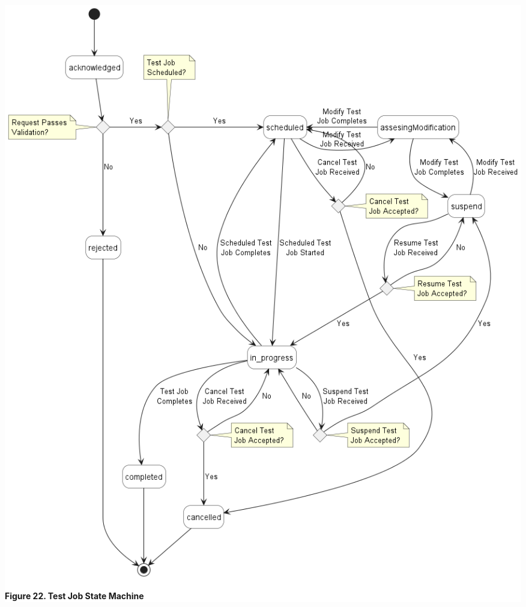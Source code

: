 ![Figure 22: Test Job State Machine](serviceTest/media/testJobStates.png)

**Figure 22. Test Job State Machine**
